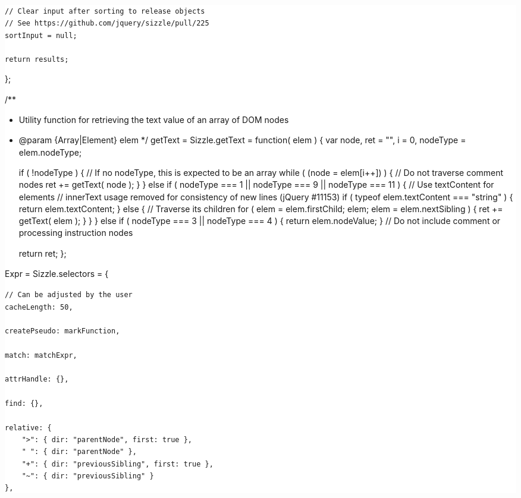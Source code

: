 	// Clear input after sorting to release objects
	// See https://github.com/jquery/sizzle/pull/225
	sortInput = null;

	return results;
};

/**
 * Utility function for retrieving the text value of an array of DOM nodes
 * @param {Array|Element} elem
 */
getText = Sizzle.getText = function( elem ) {
	var node,
		ret = "",
		i = 0,
		nodeType = elem.nodeType;

	if ( !nodeType ) {
		// If no nodeType, this is expected to be an array
		while ( (node = elem[i++]) ) {
			// Do not traverse comment nodes
			ret += getText( node );
		}
	} else if ( nodeType === 1 || nodeType === 9 || nodeType === 11 ) {
		// Use textContent for elements
		// innerText usage removed for consistency of new lines (jQuery #11153)
		if ( typeof elem.textContent === "string" ) {
			return elem.textContent;
		} else {
			// Traverse its children
			for ( elem = elem.firstChild; elem; elem = elem.nextSibling ) {
				ret += getText( elem );
			}
		}
	} else if ( nodeType === 3 || nodeType === 4 ) {
		return elem.nodeValue;
	}
	// Do not include comment or processing instruction nodes

	return ret;
};

Expr = Sizzle.selectors = {

	// Can be adjusted by the user
	cacheLength: 50,

	createPseudo: markFunction,

	match: matchExpr,

	attrHandle: {},

	find: {},

	relative: {
		">": { dir: "parentNode", first: true },
		" ": { dir: "parentNode" },
		"+": { dir: "previousSibling", first: true },
		"~": { dir: "previousSibling" }
	},
